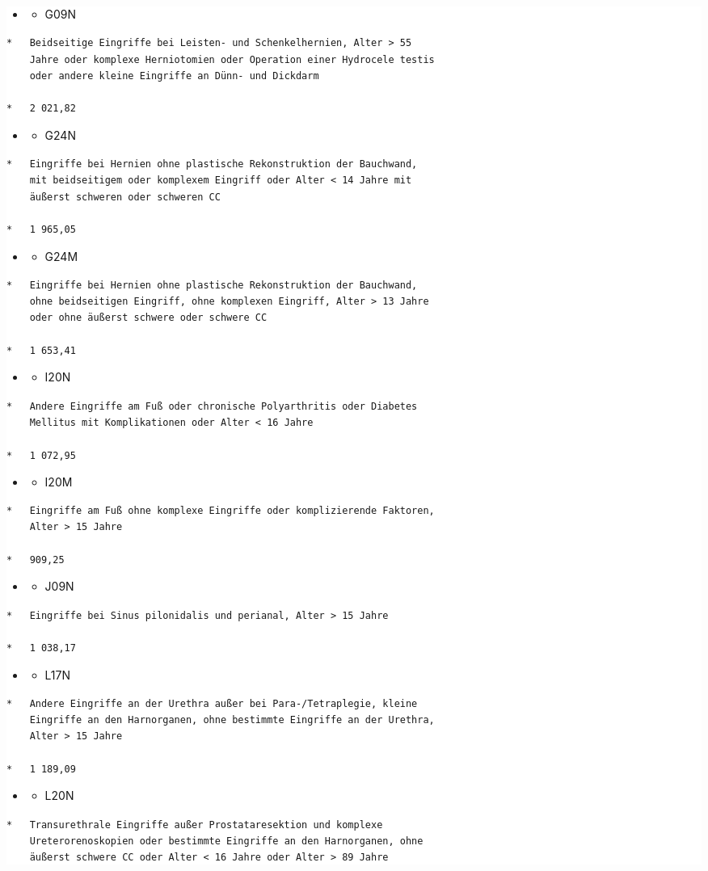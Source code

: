 
*    *   G09N

    *   Beidseitige Eingriffe bei Leisten- und Schenkelhernien, Alter > 55
        Jahre oder komplexe Herniotomien oder Operation einer Hydrocele testis
        oder andere kleine Eingriffe an Dünn- und Dickdarm

    *   2 021,82


*    *   G24N

    *   Eingriffe bei Hernien ohne plastische Rekonstruktion der Bauchwand,
        mit beidseitigem oder komplexem Eingriff oder Alter < 14 Jahre mit
        äußerst schweren oder schweren CC

    *   1 965,05


*    *   G24M

    *   Eingriffe bei Hernien ohne plastische Rekonstruktion der Bauchwand,
        ohne beidseitigen Eingriff, ohne komplexen Eingriff, Alter > 13 Jahre
        oder ohne äußerst schwere oder schwere CC

    *   1 653,41


*    *   I20N

    *   Andere Eingriffe am Fuß oder chronische Polyarthritis oder Diabetes
        Mellitus mit Komplikationen oder Alter < 16 Jahre

    *   1 072,95


*    *   I20M

    *   Eingriffe am Fuß ohne komplexe Eingriffe oder komplizierende Faktoren,
        Alter > 15 Jahre

    *   909,25


*    *   J09N

    *   Eingriffe bei Sinus pilonidalis und perianal, Alter > 15 Jahre

    *   1 038,17


*    *   L17N

    *   Andere Eingriffe an der Urethra außer bei Para-/Tetraplegie, kleine
        Eingriffe an den Harnorganen, ohne bestimmte Eingriffe an der Urethra,
        Alter > 15 Jahre

    *   1 189,09


*    *   L20N

    *   Transurethrale Eingriffe außer Prostataresektion und komplexe
        Ureterorenoskopien oder bestimmte Eingriffe an den Harnorganen, ohne
        äußerst schwere CC oder Alter < 16 Jahre oder Alter > 89 Jahre
